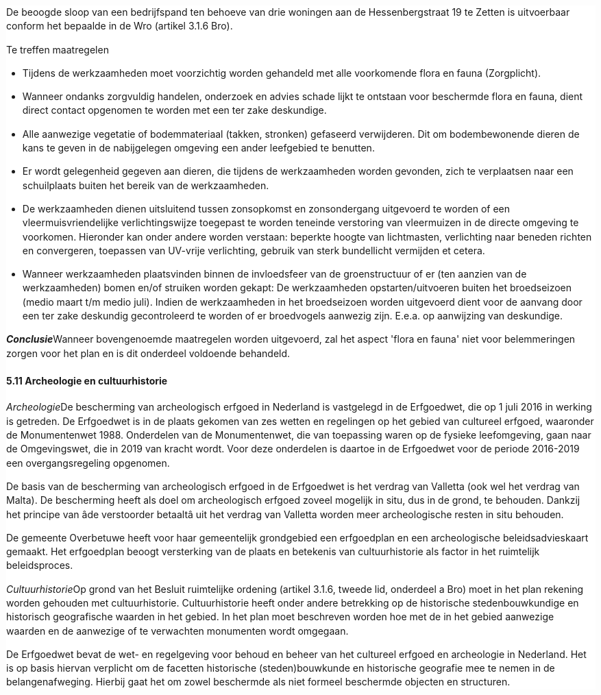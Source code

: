 De beoogde sloop van een bedrijfspand ten behoeve van drie woningen aan de Hessenbergstraat 19 te Zetten is uitvoerbaar conform het bepaalde in de Wro (artikel 3\.1\.6 Bro).

Te treffen maatregelen

* Tijdens de werkzaamheden moet voorzichtig worden gehandeld met alle voorkomende flora en fauna (Zorgplicht).

* Wanneer ondanks zorgvuldig handelen, onderzoek en advies schade lijkt te ontstaan voor beschermde flora en fauna, dient direct contact opgenomen te worden met een ter zake deskundige.

* Alle aanwezige vegetatie of bodemmateriaal (takken, stronken) gefaseerd verwijderen. Dit om bodembewonende dieren de kans te geven in de nabijgelegen omgeving een ander leefgebied te benutten.

* Er wordt gelegenheid gegeven aan dieren, die tijdens de werkzaamheden worden gevonden, zich te verplaatsen naar een schuilplaats buiten het bereik van de werkzaamheden.

* De werkzaamheden dienen uitsluitend tussen zonsopkomst en zonsondergang uitgevoerd te worden of een vleermuisvriendelijke verlichtingswijze toegepast te worden teneinde verstoring van vleermuizen in de directe omgeving te voorkomen. Hieronder kan onder andere worden verstaan: beperkte hoogte van lichtmasten, verlichting naar beneden richten en convergeren, toepassen van UV\-vrije verlichting, gebruik van sterk bundellicht vermijden et cetera.

* Wanneer werkzaamheden plaatsvinden binnen de invloedsfeer van de groenstructuur of er (ten aanzien van de werkzaamheden) bomen en/of struiken worden gekapt: De werkzaamheden opstarten/uitvoeren buiten het broedseizoen (medio maart t/m medio juli). Indien de werkzaamheden in het broedseizoen worden uitgevoerd dient voor de aanvang door een ter zake deskundig gecontroleerd te worden of er broedvogels aanwezig zijn. E.e.a. op aanwijzing van deskundige.

***Conclusie***Wanneer bovengenoemde maatregelen worden uitgevoerd, zal het aspect 'flora en fauna' niet voor belemmeringen zorgen voor het plan en is dit onderdeel voldoende behandeld.

#### 5\.11 Archeologie en cultuurhistorie

*Archeologie*De bescherming van archeologisch erfgoed in Nederland is vastgelegd in de Erfgoedwet, die op 1 juli 2016 in werking is getreden. De Erfgoedwet is in de plaats gekomen van zes wetten en regelingen op het gebied van cultureel erfgoed, waaronder de Monumentenwet 1988\. Onderdelen van de Monumentenwet, die van toepassing waren op de fysieke leefomgeving, gaan naar de Omgevingswet, die in 2019 van kracht wordt. Voor deze onderdelen is daartoe in de Erfgoedwet voor de periode 2016\-2019 een overgangsregeling opgenomen.

De basis van de bescherming van archeologisch erfgoed in de Erfgoedwet is het verdrag van Valletta (ook wel het verdrag van Malta). De bescherming heeft als doel om archeologisch erfgoed zoveel mogelijk in situ, dus in de grond, te behouden. Dankzij het principe van âde verstoorder betaaltâ uit het verdrag van Valletta worden meer archeologische resten in situ behouden.

De gemeente Overbetuwe heeft voor haar gemeentelijk grondgebied een erfgoedplan en een archeologische beleidsadvieskaart gemaakt. Het erfgoedplan beoogt versterking van de plaats en betekenis van cultuurhistorie als factor in het ruimtelijk beleidsproces.

*Cultuurhistorie*Op grond van het Besluit ruimtelijke ordening (artikel 3\.1\.6, tweede lid, onderdeel a Bro) moet in het plan rekening worden gehouden met cultuurhistorie. Cultuurhistorie heeft onder andere betrekking op de historische stedenbouwkundige en historisch geografische waarden in het gebied. In het plan moet beschreven worden hoe met de in het gebied aanwezige waarden en de aanwezige of te verwachten monumenten wordt omgegaan.

De Erfgoedwet bevat de wet\- en regelgeving voor behoud en beheer van het cultureel erfgoed en archeologie in Nederland. Het is op basis hiervan verplicht om de facetten historische (steden)bouwkunde en historische geografie mee te nemen in de belangenafweging. Hierbij gaat het om zowel beschermde als niet formeel beschermde objecten en structuren.
